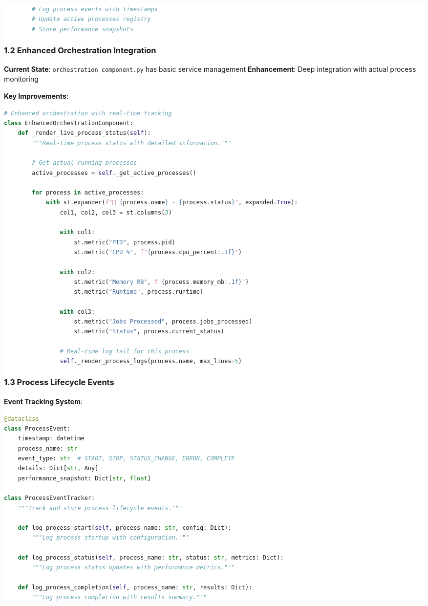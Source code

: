 ```python
        # Log process events with timestamps
        # Update active processes registry
        # Store performance snapshots
```

### **1.2 Enhanced Orchestration Integration**

**Current State**: `orchestration_component.py` has basic service management
**Enhancement**: Deep integration with actual process monitoring

**Key Improvements**:

```python
# Enhanced orchestration with real-time tracking
class EnhancedOrchestrationComponent:
    def _render_live_process_status(self):
        """Real-time process status with detailed information."""
        
        # Get actual running processes
        active_processes = self._get_active_processes()
        
        for process in active_processes:
            with st.expander(f"🔄 {process.name} - {process.status}", expanded=True):
                col1, col2, col3 = st.columns(3)
                
                with col1:
                    st.metric("PID", process.pid)
                    st.metric("CPU %", f"{process.cpu_percent:.1f}")
                
                with col2:
                    st.metric("Memory MB", f"{process.memory_mb:.1f}")
                    st.metric("Runtime", process.runtime)
                
                with col3:
                    st.metric("Jobs Processed", process.jobs_processed)
                    st.metric("Status", process.current_status)
                
                # Real-time log tail for this process
                self._render_process_logs(process.name, max_lines=5)
```

### **1.3 Process Lifecycle Events**

**Event Tracking System**:

```python
@dataclass
class ProcessEvent:
    timestamp: datetime
    process_name: str
    event_type: str  # START, STOP, STATUS_CHANGE, ERROR, COMPLETE
    details: Dict[str, Any]
    performance_snapshot: Dict[str, float]

class ProcessEventTracker:
    """Track and store process lifecycle events."""
    
    def log_process_start(self, process_name: str, config: Dict):
        """Log process startup with configuration."""
        
    def log_process_status(self, process_name: str, status: str, metrics: Dict):
        """Log process status updates with performance metrics."""
        
    def log_process_completion(self, process_name: str, results: Dict):
        """Log process completion with results summary."""
```